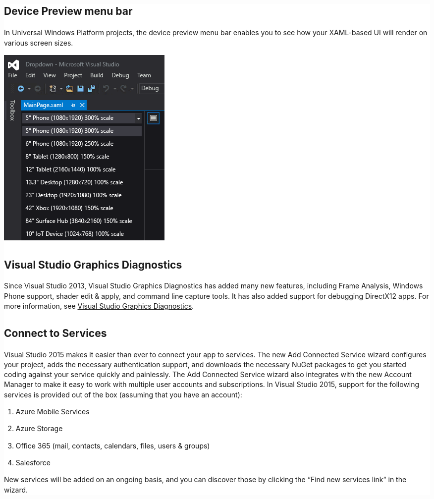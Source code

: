 ## Device Preview menu bar  
 In Universal Windows Platform projects, the device preview menu bar enables you to see how your XAML-based UI will render on various screen sizes.  
  
 ![Device Preview menu](../ide/media/vs2015_device_preview.png "vs2015_device_preview")  
  
## Visual Studio Graphics Diagnostics  
 Since Visual Studio 2013, Visual Studio Graphics Diagnostics has added many new features, including Frame Analysis, Windows Phone support, shader edit & apply, and command line capture tools. It has also added support for debugging DirectX12 apps. For more information, see [Visual Studio Graphics Diagnostics](../debugger/visual-studio-graphics-diagnostics.md).  
  
## Connect to Services  
 Visual Studio 2015 makes it easier than ever to connect your app to services.  The new Add Connected Service wizard configures your project, adds the necessary authentication support, and downloads the necessary NuGet packages to get you started coding against your service quickly and painlessly. The Add Connected Service wizard also integrates with the new Account Manager to make it easy to work with multiple user accounts and subscriptions. In Visual Studio 2015, support for the following services is provided out of the box (assuming that you have an account):  
  
1.  Azure Mobile Services  
  
2.  Azure Storage  
  
3.  Office 365 (mail, contacts, calendars, files, users & groups)  
  
4.  Salesforce  
  
 New services will be added on an ongoing basis, and you can discover those by clicking the “Find new services link” in the wizard.  
  